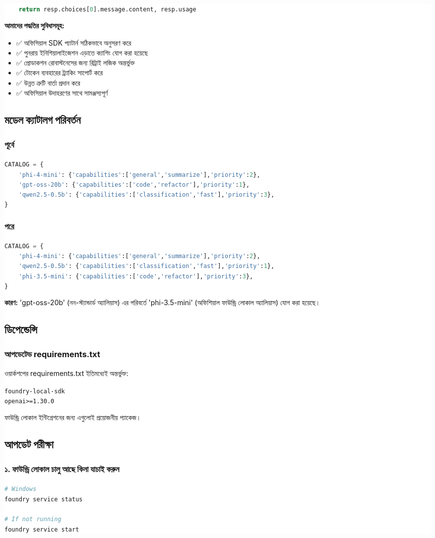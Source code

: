 ```python
    return resp.choices[0].message.content, resp.usage
```

**আমাদের পদ্ধতির সুবিধাসমূহ:**
- ✅ অফিসিয়াল SDK প্যাটার্ন সঠিকভাবে অনুসরণ করে
- ✅ পুনরায় ইনিশিয়ালাইজেশন এড়াতে ক্যাশিং যোগ করা হয়েছে
- ✅ প্রোডাকশন রোবাস্টনেসের জন্য রিট্রাই লজিক অন্তর্ভুক্ত
- ✅ টোকেন ব্যবহারের ট্র্যাকিং সাপোর্ট করে
- ✅ উন্নত ত্রুটি বার্তা প্রদান করে
- ✅ অফিসিয়াল উদাহরণের সাথে সামঞ্জস্যপূর্ণ

## মডেল ক্যাটালগ পরিবর্তন

### পূর্বে
```python
CATALOG = {
    'phi-4-mini': {'capabilities':['general','summarize'],'priority':2},
    'gpt-oss-20b': {'capabilities':['code','refactor'],'priority':1},
    'qwen2.5-0.5b': {'capabilities':['classification','fast'],'priority':3},
}
```

### পরে
```python
CATALOG = {
    'phi-4-mini': {'capabilities':['general','summarize'],'priority':2},
    'qwen2.5-0.5b': {'capabilities':['classification','fast'],'priority':1},
    'phi-3.5-mini': {'capabilities':['code','refactor'],'priority':3},
}
```

**কারণ:** 'gpt-oss-20b' (নন-স্ট্যান্ডার্ড অ্যালিয়াস) এর পরিবর্তে 'phi-3.5-mini' (অফিশিয়াল ফাউন্ড্রি লোকাল অ্যালিয়াস) যোগ করা হয়েছে।

## ডিপেন্ডেন্সি

### আপডেটেড requirements.txt

ওয়ার্কশপের requirements.txt ইতিমধ্যেই অন্তর্ভুক্ত:
```
foundry-local-sdk
openai>=1.30.0
```

ফাউন্ড্রি লোকাল ইন্টিগ্রেশনের জন্য এগুলোই প্রয়োজনীয় প্যাকেজ।

## আপডেট পরীক্ষা

### ১. ফাউন্ড্রি লোকাল চালু আছে কিনা যাচাই করুন

```bash
# Windows
foundry service status

# If not running
foundry service start
```
